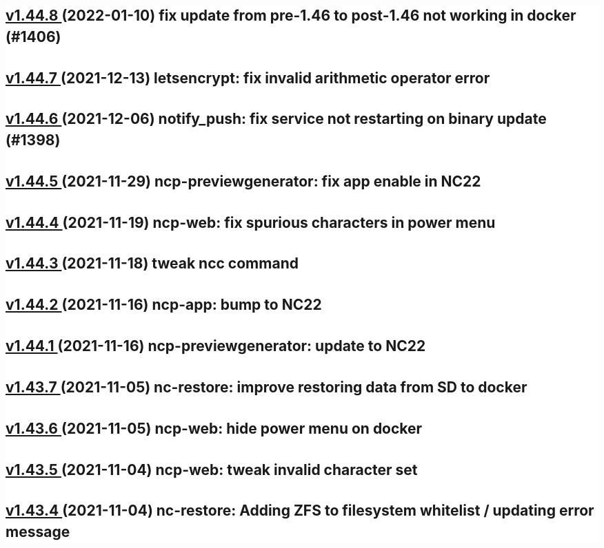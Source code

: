 ## [v1.44.8 ](https://github.com/nextcloud/nextcloudpi/commit/dd8fc3d) (2022-01-10) fix update from pre-1.46 to post-1.46 not working in docker (#1406)

## [v1.44.7 ](https://github.com/nextcloud/nextcloudpi/commit/bcd850c) (2021-12-13) letsencrypt: fix invalid arithmetic operator error

## [v1.44.6 ](https://github.com/nextcloud/nextcloudpi/commit/26a7778) (2021-12-06) notify_push: fix service not restarting on binary update (#1398)

## [v1.44.5 ](https://github.com/nextcloud/nextcloudpi/commit/5a404c0) (2021-11-29) ncp-previewgenerator: fix app enable in NC22

## [v1.44.4 ](https://github.com/nextcloud/nextcloudpi/commit/0a4f8c1) (2021-11-19) ncp-web: fix spurious characters in power menu

## [v1.44.3 ](https://github.com/nextcloud/nextcloudpi/commit/4717eb3) (2021-11-18) tweak ncc command

## [v1.44.2 ](https://github.com/nextcloud/nextcloudpi/commit/0c589ff) (2021-11-16) ncp-app: bump to NC22

## [v1.44.1 ](https://github.com/nextcloud/nextcloudpi/commit/2aa95c6) (2021-11-16) ncp-previewgenerator: update to NC22

## [v1.43.7 ](https://github.com/nextcloud/nextcloudpi/commit/6aba9b9) (2021-11-05) nc-restore: improve restoring data from SD to docker

## [v1.43.6 ](https://github.com/nextcloud/nextcloudpi/commit/c56a4db) (2021-11-05) ncp-web: hide power menu on docker

## [v1.43.5 ](https://github.com/nextcloud/nextcloudpi/commit/13f69cd) (2021-11-04) ncp-web: tweak invalid character set

## [v1.43.4 ](https://github.com/nextcloud/nextcloudpi/commit/d4bca07) (2021-11-04) nc-restore: Adding ZFS to filesystem whitelist / updating error message
